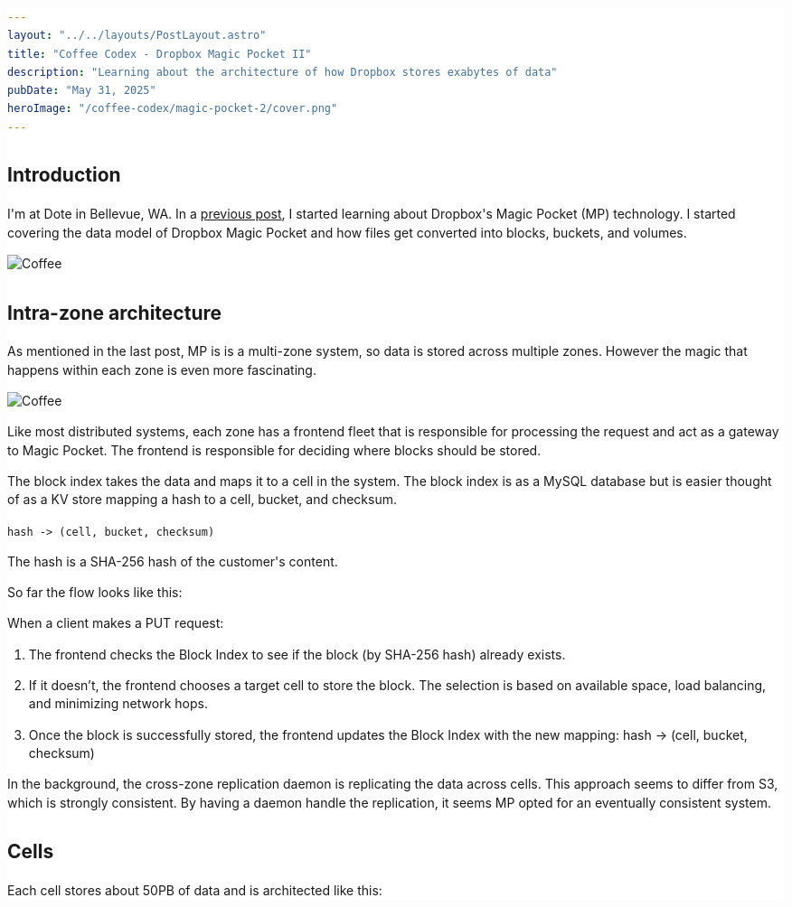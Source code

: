 ```yaml
---
layout: "../../layouts/PostLayout.astro"
title: "Coffee Codex - Dropbox Magic Pocket II"
description: "Learning about the architecture of how Dropbox stores exabytes of data"
pubDate: "May 31, 2025"
heroImage: "/coffee-codex/magic-pocket-2/cover.png"
---
```

## Introduction

I'm at Dote in Bellevue, WA. In a <a href="/blog/coffee-codex-magic-pocket">previous post</a>, I started learning about Dropbox's Magic Pocket (MP) technology. I started covering the data model of Dropbox Magic Pocket and how files get converted into blocks, buckets, and volumes.

![Coffee](/coffee-codex/magic-pocket-2/coffee.png)

## Intra-zone architecture
As mentioned in the last post, MP is is a multi-zone system, so data is stored across multiple zones. However the magic that happens within each zone is even more fascinating. 

![Coffee](/coffee-codex/magic-pocket-2/in-zone-architecture.png)

Like most distributed systems, each zone has a frontend fleet that is responsible for processing the request and act as a gateway to Magic Pocket. The frontend is responsible for deciding where blocks should be stored.

The block index takes the data and maps it to a cell in the system. The block index is as a MySQL database but is easier thought of as a KV store mapping a hash to a cell, bucket, and checksum.


```
hash -> (cell, bucket, checksum)
```

The hash is a SHA-256 hash of the customer's content.

So far the flow looks like this:

When a client makes a PUT request:

1. The frontend checks the Block Index to see if the block (by SHA-256 hash) already exists.

2. If it doesn’t, the frontend chooses a target cell to store the block. The selection is based on available space, load balancing, and minimizing network hops.

3. Once the block is successfully stored, the frontend updates the Block Index with the new mapping: hash → (cell, bucket, checksum)

In the background, the cross-zone replication daemon is replicating the data across cells. This approach seems to differ from S3, which is strongly consistent. By having a daemon handle the replication, it seems MP opted for an eventually consistent system.

## Cells
Each cell stores about 50PB of data and is architected like this:
